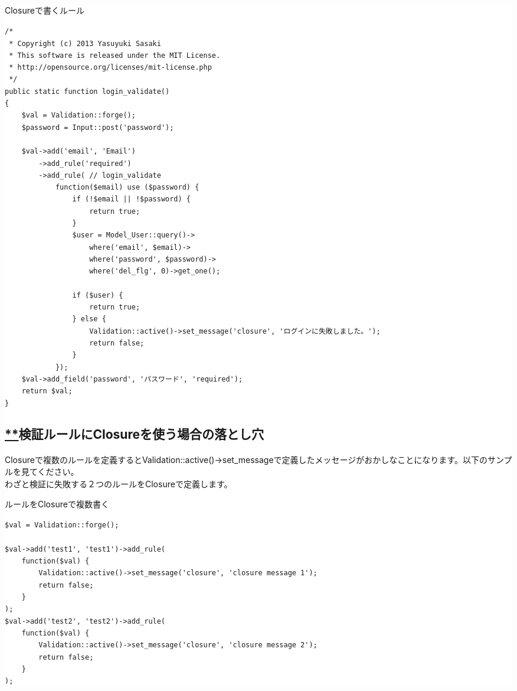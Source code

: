 Closureで書くルール

    /*
     * Copyright (c) 2013 Yasuyuki Sasaki
     * This software is released under the MIT License.
     * http://opensource.org/licenses/mit-license.php
     */
    public static function login_validate()
    {
        $val = Validation::forge();
        $password = Input::post('password');

        $val->add('email', 'Email')
            ->add_rule('required')
            ->add_rule( // login_validate
                function($email) use ($password) {
                    if (!$email || !$password) {
                        return true;
                    }
                    $user = Model_User::query()->
                        where('email', $email)->
                        where('password', $password)->
                        where('del_flg', 0)->get_one();

                    if ($user) {
                        return true;
                    } else {
                        Validation::active()->set_message('closure', 'ログインに失敗しました。');
                        return false;
                    }
                });
        $val->add_field('password', 'パスワード', 'required');
        return $val;
    }

[**](#2-3)検証ルールにClosureを使う場合の落とし穴
-------------------------------------------------

Closureで複数のルールを定義するとValidation::active()-\>set\_messageで定義したメッセージがおかしなことになります。以下のサンプルを見てください。\
 わざと検証に失敗する２つのルールをClosureで定義します。

ルールをClosureで複数書く

    $val = Validation::forge();

    $val->add('test1', 'test1')->add_rule(
        function($val) {
            Validation::active()->set_message('closure', 'closure message 1');
            return false;
        }
    );
    $val->add('test2', 'test2')->add_rule(
        function($val) {
            Validation::active()->set_message('closure', 'closure message 2');
            return false;
        }
    );
